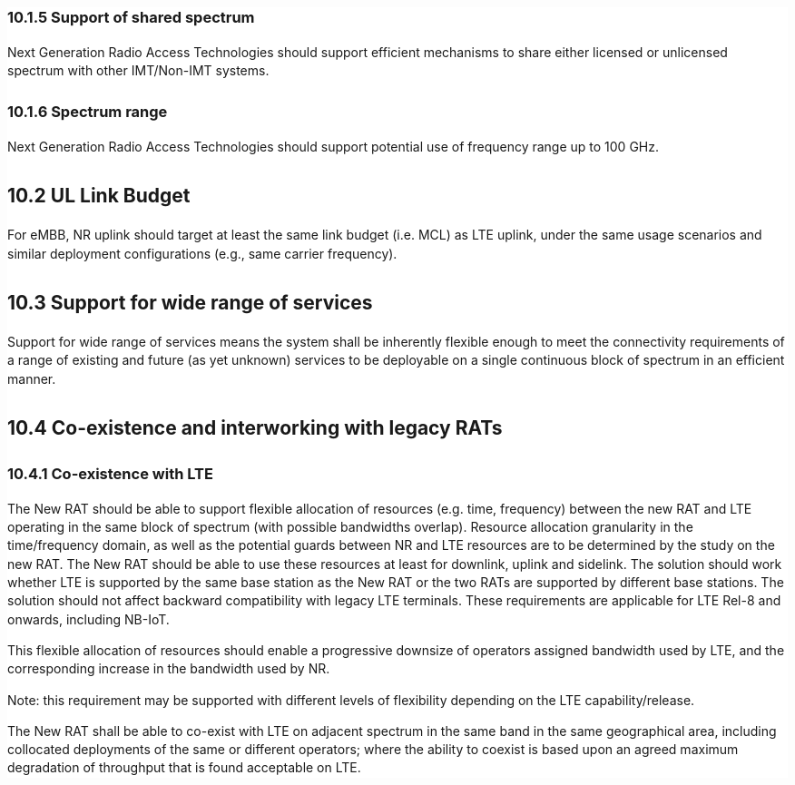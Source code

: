 ### 10.1.5 Support of shared spectrum

Next Generation Radio Access Technologies should support efficient
mechanisms to share either licensed or unlicensed spectrum with other
IMT/Non-IMT systems.

### 10.1.6 Spectrum range

Next Generation Radio Access Technologies should support potential use
of frequency range up to 100 GHz.

10.2 UL Link Budget
-------------------

For eMBB, NR uplink should target at least the same link budget (i.e.
MCL) as LTE uplink, under the same usage scenarios and similar
deployment configurations (e.g., same carrier frequency).

10.3 Support for wide range of services
---------------------------------------

Support for wide range of services means the system shall be inherently
flexible enough to meet the connectivity requirements of a range of
existing and future (as yet unknown) services to be deployable on a
single continuous block of spectrum in an efficient manner.

10.4 Co-existence and interworking with legacy RATs
---------------------------------------------------

### 10.4.1 Co-existence with LTE

The New RAT should be able to support flexible allocation of resources
(e.g. time, frequency) between the new RAT and LTE operating in the same
block of spectrum (with possible bandwidths overlap). Resource
allocation granularity in the time/frequency domain, as well as the
potential guards between NR and LTE resources are to be determined by
the study on the new RAT. The New RAT should be able to use these
resources at least for downlink, uplink and sidelink. The solution
should work whether LTE is supported by the same base station as the New
RAT or the two RATs are supported by different base stations. The
solution should not affect backward compatibility with legacy LTE
terminals. These requirements are applicable for LTE Rel-8 and onwards,
including NB-IoT.

This flexible allocation of resources should enable a progressive
downsize of operators assigned bandwidth used by LTE, and the
corresponding increase in the bandwidth used by NR.

Note: this requirement may be supported with different levels of
flexibility depending on the LTE capability/release.

The New RAT shall be able to co-exist with LTE on adjacent spectrum in
the same band in the same geographical area, including collocated
deployments of the same or different operators; where the ability to
coexist is based upon an agreed maximum degradation of throughput that
is found acceptable on LTE.
